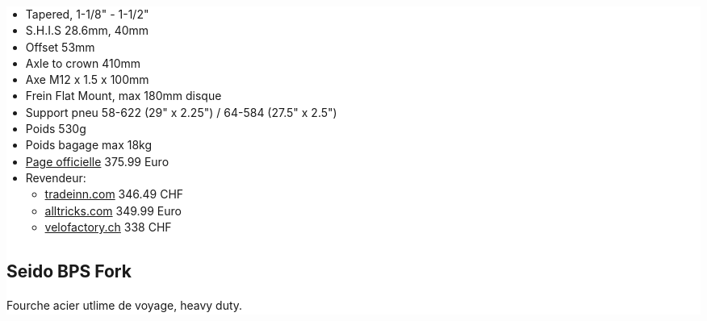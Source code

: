  - Tapered, 1-1/8" - 1-1/2"
 - S.H.I.S 28.6mm, 40mm
 - Offset 53mm
 - Axle to crown 410mm
 - Axe M12 x 1.5 x 100mm
 - Frein Flat Mount, max 180mm disque
 - Support pneu 58-622 (29" x 2.25") / 64-584 (27.5" x 2.5")
 - Poids 530g
 - Poids bagage max 18kg
 - [Page officielle](https://seido-components.com/collections/gravel-fork/products/mgv-fork) 375.99 Euro
 - Revendeur:
    - [tradeinn.com](https://www.tradeinn.com/bikeinn/en/seido-mgv-gravel-fork/141063459/p) 346.49 CHF
    - [alltricks.com](https://www.alltricks.com/F-11918-fourches/P-2386460-seido_mgv_27_5__disc_fork___12x100mm___53mm_offset) 349.99 Euro
    - [velofactory.ch](https://www.velofactory.ch/SEIDO-MGV-Fork-275-28-TA-12x100-410mm-A-C_1) 338 CHF

 ## Seido BPS Fork
 Fourche acier utlime de voyage, heavy duty.
 